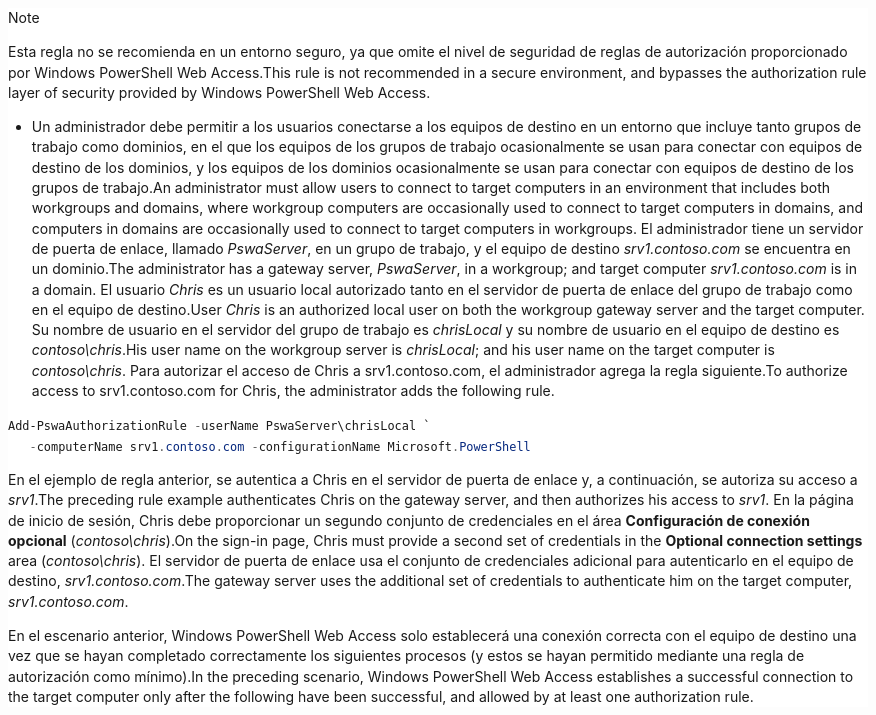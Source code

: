   > [!NOTE]
  > <span data-ttu-id="77ab6-231">Esta regla no se recomienda en un entorno seguro, ya que omite el nivel de seguridad de reglas de autorización proporcionado por Windows PowerShell Web Access.</span><span class="sxs-lookup"><span data-stu-id="77ab6-231">This rule is not recommended in a secure environment, and bypasses the authorization rule layer of security provided by Windows PowerShell Web Access.</span></span>

- <span data-ttu-id="77ab6-232">Un administrador debe permitir a los usuarios conectarse a los equipos de destino en un entorno que incluye tanto grupos de trabajo como dominios, en el que los equipos de los grupos de trabajo ocasionalmente se usan para conectar con equipos de destino de los dominios, y los equipos de los dominios ocasionalmente se usan para conectar con equipos de destino de los grupos de trabajo.</span><span class="sxs-lookup"><span data-stu-id="77ab6-232">An administrator must allow users to connect to target computers in an environment that includes both workgroups and domains, where workgroup computers are occasionally used to connect to target computers in domains, and computers in domains are occasionally used to connect to target computers in workgroups.</span></span> <span data-ttu-id="77ab6-233">El administrador tiene un servidor de puerta de enlace, llamado *PswaServer*, en un grupo de trabajo, y el equipo de destino *srv1.contoso.com* se encuentra en un dominio.</span><span class="sxs-lookup"><span data-stu-id="77ab6-233">The administrator has a gateway server, *PswaServer*, in a workgroup; and target computer *srv1.contoso.com* is in a domain.</span></span> <span data-ttu-id="77ab6-234">El usuario *Chris* es un usuario local autorizado tanto en el servidor de puerta de enlace del grupo de trabajo como en el equipo de destino.</span><span class="sxs-lookup"><span data-stu-id="77ab6-234">User *Chris* is an authorized local user on both the workgroup gateway server and the target computer.</span></span> <span data-ttu-id="77ab6-235">Su nombre de usuario en el servidor del grupo de trabajo es *chrisLocal* y su nombre de usuario en el equipo de destino es *contoso\\chris*.</span><span class="sxs-lookup"><span data-stu-id="77ab6-235">His user name on the workgroup server is *chrisLocal*; and his user name on the target computer is *contoso\\chris*.</span></span> <span data-ttu-id="77ab6-236">Para autorizar el acceso de Chris a srv1.contoso.com, el administrador agrega la regla siguiente.</span><span class="sxs-lookup"><span data-stu-id="77ab6-236">To authorize access to srv1.contoso.com for Chris, the administrator adds the following rule.</span></span>

```powershell
Add-PswaAuthorizationRule -userName PswaServer\chrisLocal `
   -computerName srv1.contoso.com -configurationName Microsoft.PowerShell
```

<span data-ttu-id="77ab6-237">En el ejemplo de regla anterior, se autentica a Chris en el servidor de puerta de enlace y, a continuación, se autoriza su acceso a *srv1*.</span><span class="sxs-lookup"><span data-stu-id="77ab6-237">The preceding rule example authenticates Chris on the gateway server, and then authorizes his access to *srv1*.</span></span> <span data-ttu-id="77ab6-238">En la página de inicio de sesión, Chris debe proporcionar un segundo conjunto de credenciales en el área **Configuración de conexión opcional** (*contoso\\chris*).</span><span class="sxs-lookup"><span data-stu-id="77ab6-238">On the sign-in page, Chris must provide a second set of credentials in the **Optional connection settings** area (*contoso\\chris*).</span></span> <span data-ttu-id="77ab6-239">El servidor de puerta de enlace usa el conjunto de credenciales adicional para autenticarlo en el equipo de destino, *srv1.contoso.com*.</span><span class="sxs-lookup"><span data-stu-id="77ab6-239">The gateway server uses the additional set of credentials to authenticate him on the target computer, *srv1.contoso.com*.</span></span>

<span data-ttu-id="77ab6-240">En el escenario anterior, Windows PowerShell Web Access solo establecerá una conexión correcta con el equipo de destino una vez que se hayan completado correctamente los siguientes procesos (y estos se hayan permitido mediante una regla de autorización como mínimo).</span><span class="sxs-lookup"><span data-stu-id="77ab6-240">In the preceding scenario, Windows PowerShell Web Access establishes a successful connection to the target computer only after the following have been successful, and allowed by at least one authorization rule.</span></span>
